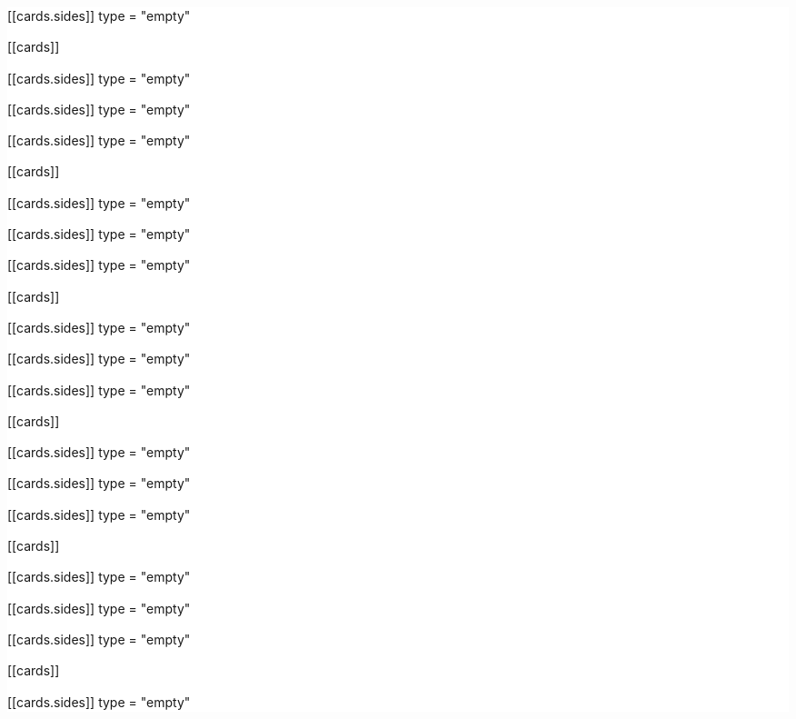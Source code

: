 [[cards.sides]]
type = "empty"

[[cards]]

[[cards.sides]]
type = "empty"

[[cards.sides]]
type = "empty"

[[cards.sides]]
type = "empty"

[[cards]]

[[cards.sides]]
type = "empty"

[[cards.sides]]
type = "empty"

[[cards.sides]]
type = "empty"

[[cards]]

[[cards.sides]]
type = "empty"

[[cards.sides]]
type = "empty"

[[cards.sides]]
type = "empty"

[[cards]]

[[cards.sides]]
type = "empty"

[[cards.sides]]
type = "empty"

[[cards.sides]]
type = "empty"

[[cards]]

[[cards.sides]]
type = "empty"

[[cards.sides]]
type = "empty"

[[cards.sides]]
type = "empty"

[[cards]]

[[cards.sides]]
type = "empty"
